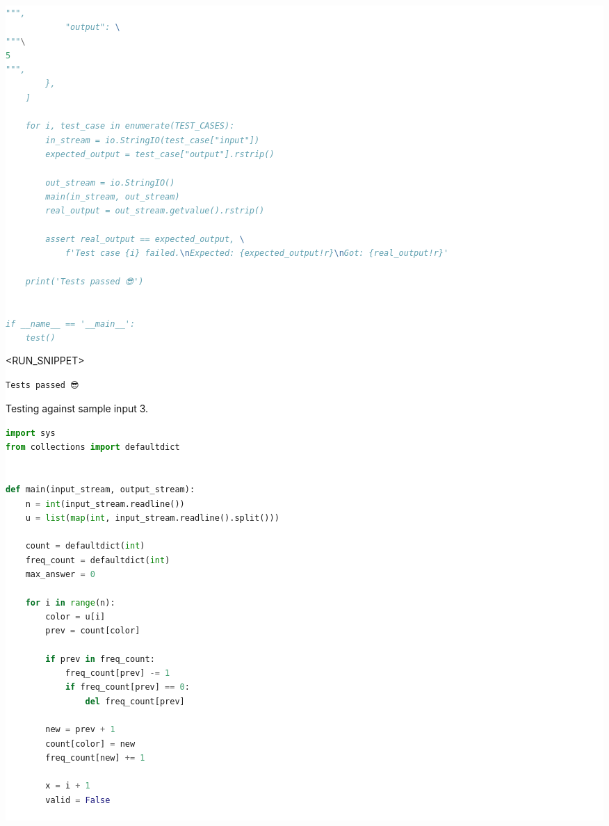 ```python
""",
            "output": \
"""\
5
""",
        }, 
    ]

    for i, test_case in enumerate(TEST_CASES):
        in_stream = io.StringIO(test_case["input"])
        expected_output = test_case["output"].rstrip()

        out_stream = io.StringIO()
        main(in_stream, out_stream)
        real_output = out_stream.getvalue().rstrip()

        assert real_output == expected_output, \
            f'Test case {i} failed.\nExpected: {expected_output!r}\nGot: {real_output!r}'

    print('Tests passed 😎')


if __name__ == '__main__':
    test()


```

<RUN_SNIPPET>
```output
Tests passed 😎

```

Testing against sample input 3.

```python
import sys
from collections import defaultdict


def main(input_stream, output_stream):
    n = int(input_stream.readline())
    u = list(map(int, input_stream.readline().split()))
    
    count = defaultdict(int)
    freq_count = defaultdict(int)
    max_answer = 0
    
    for i in range(n):
        color = u[i]
        prev = count[color]
        
        if prev in freq_count:
            freq_count[prev] -= 1
            if freq_count[prev] == 0:
                del freq_count[prev]
        
        new = prev + 1
        count[color] = new
        freq_count[new] += 1
        
        x = i + 1
        valid = False
        
```